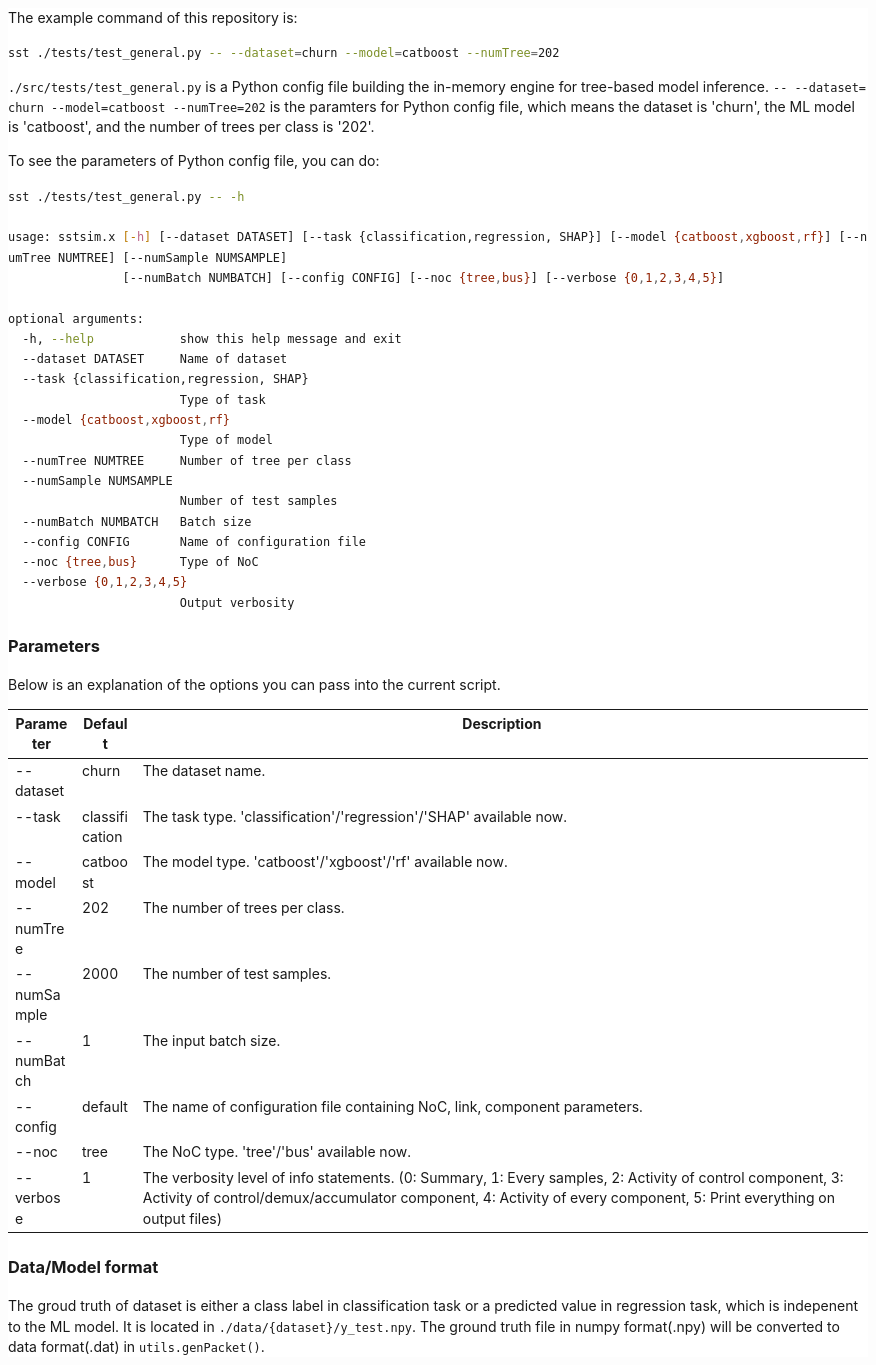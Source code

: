 The example command of this repository is:
```sh
sst ./tests/test_general.py -- --dataset=churn --model=catboost --numTree=202
```
`./src/tests/test_general.py` is a Python config file building the in-memory engine for tree-based model inference. `-- --dataset=churn --model=catboost --numTree=202` is the paramters for Python config file, which means the dataset is 'churn', the ML model is 'catboost', and the number of trees per class is '202'.

To see the parameters of Python config file, you can do:
```sh
sst ./tests/test_general.py -- -h

usage: sstsim.x [-h] [--dataset DATASET] [--task {classification,regression, SHAP}] [--model {catboost,xgboost,rf}] [--numTree NUMTREE] [--numSample NUMSAMPLE]
                [--numBatch NUMBATCH] [--config CONFIG] [--noc {tree,bus}] [--verbose {0,1,2,3,4,5}]

optional arguments:
  -h, --help            show this help message and exit
  --dataset DATASET     Name of dataset
  --task {classification,regression, SHAP}
                        Type of task
  --model {catboost,xgboost,rf}
                        Type of model
  --numTree NUMTREE     Number of tree per class
  --numSample NUMSAMPLE
                        Number of test samples
  --numBatch NUMBATCH   Batch size
  --config CONFIG       Name of configuration file
  --noc {tree,bus}      Type of NoC
  --verbose {0,1,2,3,4,5}
                        Output verbosity
```

### Parameters
Below is an explanation of the options you can pass into the current script.

Parameter | Default | Description
--- | --- | ---
--dataset | churn | The dataset name.
--task | classification | The task type. 'classification'/'regression'/'SHAP' available now.
--model | catboost | The model type. 'catboost'/'xgboost'/'rf' available now.
--numTree | 202 | The number of trees per class. 
--numSample | 2000 | The number of test samples.
--numBatch | 1 | The input batch size. 
--config | default | The name of configuration file containing NoC, link, component parameters.
--noc | tree | The NoC type. 'tree'/'bus' available now.
--verbose | 1 | The verbosity level of info statements. (0: Summary, 1: Every samples, 2: Activity of control component, 3: Activity of control/demux/accumulator component, 4: Activity of every component, 5: Print everything on output files)

### Data/Model format
The groud truth of dataset is either a class label in classification task or a predicted value in regression task, which is indepenent to the ML model. It is located in `./data/{dataset}/y_test.npy`. The ground truth file in numpy format(.npy) will be converted to data format(.dat) in `utils.genPacket()`.
